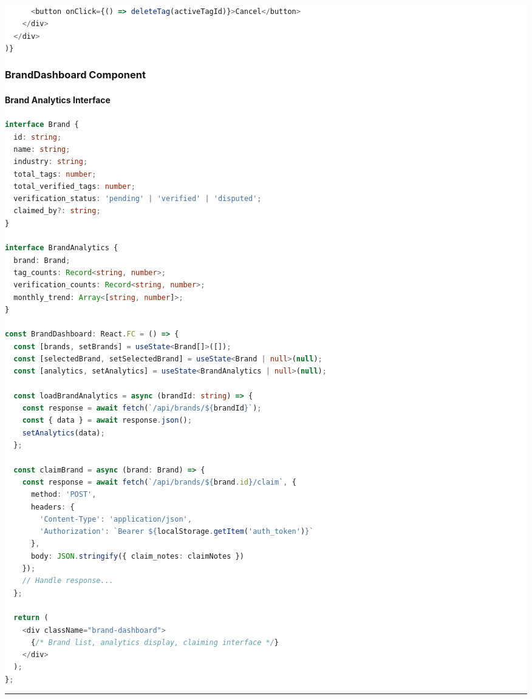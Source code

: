 ```typescript
      <button onClick={() => deleteTag(activeTagId)}>Cancel</button>
    </div>
  </div>
)}
```

### BrandDashboard Component

#### Brand Analytics Interface
```typescript
interface Brand {
  id: string;
  name: string;
  industry: string;
  total_tags: number;
  total_verified_tags: number;
  verification_status: 'pending' | 'verified' | 'disputed';
  claimed_by?: string;
}

interface BrandAnalytics {
  brand: Brand;
  tag_counts: Record<string, number>;
  verification_counts: Record<string, number>;
  monthly_trend: Array<[string, number]>;
}

const BrandDashboard: React.FC = () => {
  const [brands, setBrands] = useState<Brand[]>([]);
  const [selectedBrand, setSelectedBrand] = useState<Brand | null>(null);
  const [analytics, setAnalytics] = useState<BrandAnalytics | null>(null);

  const loadBrandAnalytics = async (brandId: string) => {
    const response = await fetch(`/api/brands/${brandId}`);
    const { data } = await response.json();
    setAnalytics(data);
  };

  const claimBrand = async (brand: Brand) => {
    const response = await fetch(`/api/brands/${brand.id}/claim`, {
      method: 'POST',
      headers: {
        'Content-Type': 'application/json',
        'Authorization': `Bearer ${localStorage.getItem('auth_token')}`
      },
      body: JSON.stringify({ claim_notes: claimNotes })
    });
    // Handle response...
  };

  return (
    <div className="brand-dashboard">
      {/* Brand list, analytics display, claiming interface */}
    </div>
  );
};
```

---